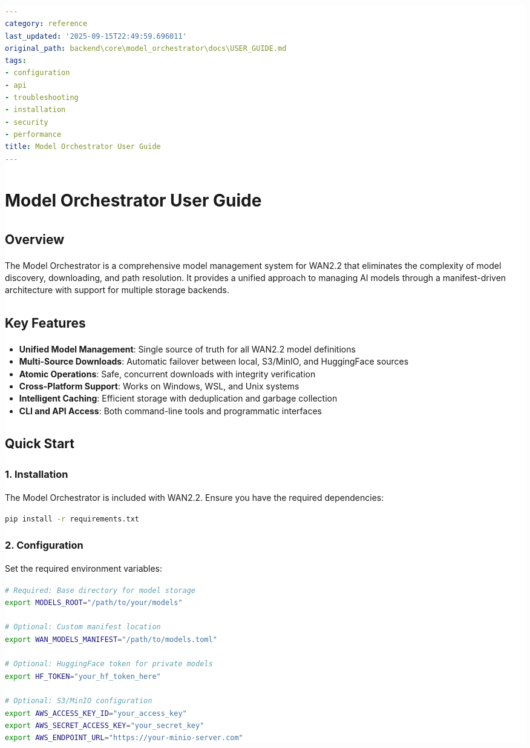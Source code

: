 ```yaml
---
category: reference
last_updated: '2025-09-15T22:49:59.696011'
original_path: backend\core\model_orchestrator\docs\USER_GUIDE.md
tags:
- configuration
- api
- troubleshooting
- installation
- security
- performance
title: Model Orchestrator User Guide
---
```


# Model Orchestrator User Guide

## Overview

The Model Orchestrator is a comprehensive model management system for WAN2.2 that eliminates the complexity of model discovery, downloading, and path resolution. It provides a unified approach to managing AI models through a manifest-driven architecture with support for multiple storage backends.

## Key Features

- **Unified Model Management**: Single source of truth for all WAN2.2 model definitions
- **Multi-Source Downloads**: Automatic failover between local, S3/MinIO, and HuggingFace sources
- **Atomic Operations**: Safe, concurrent downloads with integrity verification
- **Cross-Platform Support**: Works on Windows, WSL, and Unix systems
- **Intelligent Caching**: Efficient storage with deduplication and garbage collection
- **CLI and API Access**: Both command-line tools and programmatic interfaces

## Quick Start

### 1. Installation

The Model Orchestrator is included with WAN2.2. Ensure you have the required dependencies:

```bash
pip install -r requirements.txt
```

### 2. Configuration

Set the required environment variables:

```bash
# Required: Base directory for model storage
export MODELS_ROOT="/path/to/your/models"

# Optional: Custom manifest location
export WAN_MODELS_MANIFEST="/path/to/models.toml"

# Optional: HuggingFace token for private models
export HF_TOKEN="your_hf_token_here"

# Optional: S3/MinIO configuration
export AWS_ACCESS_KEY_ID="your_access_key"
export AWS_SECRET_ACCESS_KEY="your_secret_key"
export AWS_ENDPOINT_URL="https://your-minio-server.com"
```

